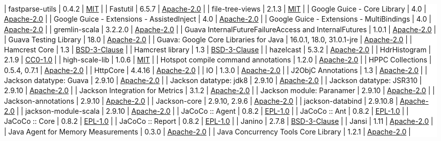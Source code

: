 | fastparse-utils | 0.4.2 | [MIT](https://spdx.org/licenses/MIT.html) |
| Fastutil | 6.5.7 | [Apache-2.0](https://spdx.org/licenses/Apache-2.0.html) |
| file-tree-views | 2.1.3 | [MIT](https://spdx.org/licenses/MIT.html) |
| Google Guice - Core Library | 4.0 | [Apache-2.0](https://spdx.org/licenses/Apache-2.0.html) |
| Google Guice - Extensions - AssistedInject | 4.0 | [Apache-2.0](https://spdx.org/licenses/Apache-2.0.html) |
| Google Guice - Extensions - MultiBindings | 4.0 | [Apache-2.0](https://spdx.org/licenses/Apache-2.0.html) |
| gremlin-scala | 3.2.2.0 | [Apache-2.0](https://spdx.org/licenses/Apache-2.0.html) |
| Guava InternalFutureFailureAccess and InternalFutures | 1.0.1 | [Apache-2.0](https://spdx.org/licenses/Apache-2.0.html) |
| Guava Testing Library | 18.0 | [Apache-2.0](https://spdx.org/licenses/Apache-2.0.html) |
| Guava: Google Core Libraries for Java | 16.0.1, 18.0, 31.0.1-jre | [Apache-2.0](https://spdx.org/licenses/Apache-2.0.html) |
| Hamcrest Core | 1.3 | [BSD-3-Clause](https://spdx.org/licenses/BSD-3-Clause.html) |
| Hamcrest library | 1.3 | [BSD-3-Clause](https://spdx.org/licenses/BSD-3-Clause.html) |
| hazelcast | 5.3.2 | [Apache-2.0](https://spdx.org/licenses/Apache-2.0.html) |
| HdrHistogram | 2.1.9 | [CC0-1.0](https://spdx.org/licenses/CC0-1.0.html) |
| high-scale-lib | 1.0.6 | [MIT](https://spdx.org/licenses/MIT.html) |
| Hotspot compile command annotations | 1.2.0 | [Apache-2.0](https://spdx.org/licenses/Apache-2.0.html) |
| HPPC Collections | 0.5.4, 0.7.1 | [Apache-2.0](https://spdx.org/licenses/Apache-2.0.html) |
| HttpCore | 4.4.16 | [Apache-2.0](https://spdx.org/licenses/Apache-2.0.html) |
| IO | 1.3.0 | [Apache-2.0](https://spdx.org/licenses/Apache-2.0.html) |
| J2ObjC Annotations | 1.3 | [Apache-2.0](https://spdx.org/licenses/Apache-2.0.html) |
| Jackson datatype: Guava | 2.9.10 | [Apache-2.0](https://spdx.org/licenses/Apache-2.0.html) |
| Jackson datatype: jdk8 | 2.9.10 | [Apache-2.0](https://spdx.org/licenses/Apache-2.0.html) |
| Jackson datatype: JSR310 | 2.9.10 | [Apache-2.0](https://spdx.org/licenses/Apache-2.0.html) |
| Jackson Integration for Metrics | 3.1.2 | [Apache-2.0](https://spdx.org/licenses/Apache-2.0.html) |
| Jackson module: Paranamer | 2.9.10 | [Apache-2.0](https://spdx.org/licenses/Apache-2.0.html) |
| Jackson-annotations | 2.9.10 | [Apache-2.0](https://spdx.org/licenses/Apache-2.0.html) |
| Jackson-core | 2.9.10, 2.9.6 | [Apache-2.0](https://spdx.org/licenses/Apache-2.0.html) |
| jackson-databind | 2.9.10.8 | [Apache-2.0](https://spdx.org/licenses/Apache-2.0.html) |
| jackson-module-scala | 2.9.10 | [Apache-2.0](https://spdx.org/licenses/Apache-2.0.html) |
| JaCoCo :: Agent | 0.8.2 | [EPL-1.0](https://spdx.org/licenses/EPL-1.0.html) |
| JaCoCo :: Ant | 0.8.2 | [EPL-1.0](https://spdx.org/licenses/EPL-1.0.html) |
| JaCoCo :: Core | 0.8.2 | [EPL-1.0](https://spdx.org/licenses/EPL-1.0.html) |
| JaCoCo :: Report | 0.8.2 | [EPL-1.0](https://spdx.org/licenses/EPL-1.0.html) |
| Janino | 2.7.8 | [BSD-3-Clause](https://spdx.org/licenses/BSD-3-Clause.html) |
| Jansi | 1.11 | [Apache-2.0](https://spdx.org/licenses/Apache-2.0.html) |
| Java Agent for Memory Measurements | 0.3.0 | [Apache-2.0](https://spdx.org/licenses/Apache-2.0.html) |
| Java Concurrency Tools Core Library | 1.2.1 | [Apache-2.0](https://spdx.org/licenses/Apache-2.0.html) |